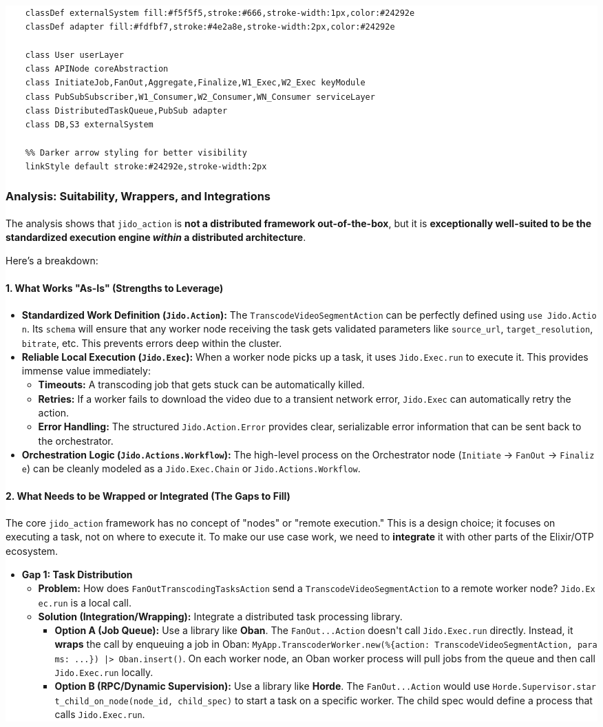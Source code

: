 ```mermaid
    classDef externalSystem fill:#f5f5f5,stroke:#666,stroke-width:1px,color:#24292e
    classDef adapter fill:#fdfbf7,stroke:#4e2a8e,stroke-width:2px,color:#24292e

    class User userLayer
    class APINode coreAbstraction
    class InitiateJob,FanOut,Aggregate,Finalize,W1_Exec,W2_Exec keyModule
    class PubSubSubscriber,W1_Consumer,W2_Consumer,WN_Consumer serviceLayer
    class DistributedTaskQueue,PubSub adapter
    class DB,S3 externalSystem

    %% Darker arrow styling for better visibility
    linkStyle default stroke:#24292e,stroke-width:2px
```

### Analysis: Suitability, Wrappers, and Integrations

The analysis shows that `jido_action` is **not a distributed framework out-of-the-box**, but it is **exceptionally well-suited to be the standardized execution engine *within* a distributed architecture**.

Here’s a breakdown:

#### 1. What Works "As-Is" (Strengths to Leverage)

*   **Standardized Work Definition (`Jido.Action`):** The `TranscodeVideoSegmentAction` can be perfectly defined using `use Jido.Action`. Its `schema` will ensure that any worker node receiving the task gets validated parameters like `source_url`, `target_resolution`, `bitrate`, etc. This prevents errors deep within the cluster.
*   **Reliable Local Execution (`Jido.Exec`):** When a worker node picks up a task, it uses `Jido.Exec.run` to execute it. This provides immense value immediately:
    *   **Timeouts:** A transcoding job that gets stuck can be automatically killed.
    *   **Retries:** If a worker fails to download the video due to a transient network error, `Jido.Exec` can automatically retry the action.
    *   **Error Handling:** The structured `Jido.Action.Error` provides clear, serializable error information that can be sent back to the orchestrator.
*   **Orchestration Logic (`Jido.Actions.Workflow`):** The high-level process on the Orchestrator node (`Initiate` -> `FanOut` -> `Finalize`) can be cleanly modeled as a `Jido.Exec.Chain` or `Jido.Actions.Workflow`.

#### 2. What Needs to be Wrapped or Integrated (The Gaps to Fill)

The core `jido_action` framework has no concept of "nodes" or "remote execution." This is a design choice; it focuses on executing a task, not on where to execute it. To make our use case work, we need to **integrate** it with other parts of the Elixir/OTP ecosystem.

*   **Gap 1: Task Distribution**
    *   **Problem:** How does `FanOutTranscodingTasksAction` send a `TranscodeVideoSegmentAction` to a remote worker node? `Jido.Exec.run` is a local call.
    *   **Solution (Integration/Wrapping):** Integrate a distributed task processing library.
        *   **Option A (Job Queue):** Use a library like **Oban**. The `FanOut...Action` doesn't call `Jido.Exec.run` directly. Instead, it **wraps** the call by enqueuing a job in Oban: `MyApp.TranscoderWorker.new(%{action: TranscodeVideoSegmentAction, params: ...}) |> Oban.insert()`. On each worker node, an Oban worker process will pull jobs from the queue and then call `Jido.Exec.run` locally.
        *   **Option B (RPC/Dynamic Supervision):** Use a library like **Horde**. The `FanOut...Action` would use `Horde.Supervisor.start_child_on_node(node_id, child_spec)` to start a task on a specific worker. The child spec would define a process that calls `Jido.Exec.run`.
